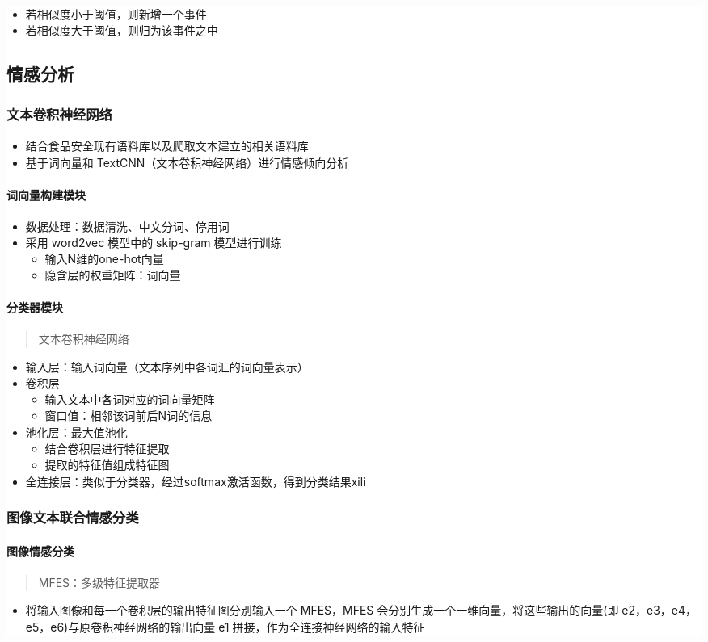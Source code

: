 - 若相似度小于阈值，则新增一个事件
- 若相似度大于阈值，则归为该事件之中

## 情感分析 ##

### 文本卷积神经网络 ###

- 结合食品安全现有语料库以及爬取文本建立的相关语料库
- 基于词向量和 TextCNN（文本卷积神经网络）进行情感倾向分析

#### 词向量构建模块 ####

- 数据处理：数据清洗、中文分词、停用词
- 采用 word2vec 模型中的 skip-gram 模型进行训练
  - 输入N维的one-hot向量
  - 隐含层的权重矩阵：词向量

#### 分类器模块 ####

> 文本卷积神经网络

- 输入层：输入词向量（文本序列中各词汇的词向量表示）
- 卷积层
  - 输入文本中各词对应的词向量矩阵
  - 窗口值：相邻该词前后N词的信息
- 池化层：最大值池化
  - 结合卷积层进行特征提取
  - 提取的特征值组成特征图
- 全连接层：类似于分类器，经过softmax激活函数，得到分类结果xili

### 图像文本联合情感分类 ###

#### 图像情感分类 ####

> MFES：多级特征提取器

* 将输入图像和每一个卷积层的输出特征图分别输入一个 MFES，MFES 会分别生成一个一维向量，将这些输出的向量(即 e2，e3，e4，e5，e6)与原卷积神经网络的输出向量 e1 拼接，作为全连接神经网络的输入特征
